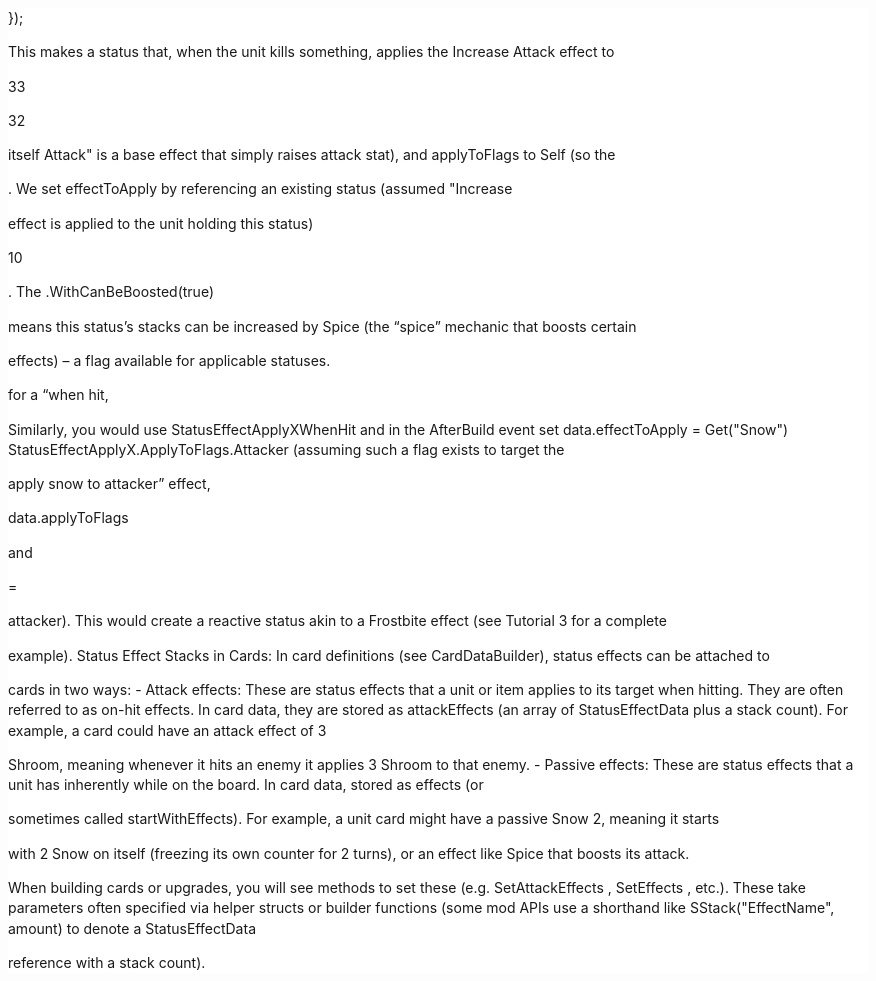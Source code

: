 });

This makes a status that, when the unit kills something, applies the Increase Attack effect to

33

32

itself Attack" is a base effect that simply raises attack stat), and applyToFlags to Self (so the

. We set effectToApply by referencing an existing status (assumed "Increase

effect is applied to the unit holding this status)

10

. The .WithCanBeBoosted(true)

means this status’s stacks can be increased by Spice (the “spice” mechanic that boosts certain

effects) – a flag available for applicable statuses.

for a “when hit,

Similarly, you would use StatusEffectApplyXWhenHit and in the AfterBuild event set data.effectToApply = Get("Snow") StatusEffectApplyX.ApplyToFlags.Attacker (assuming such a flag exists to target the

apply snow to attacker” effect,

data.applyToFlags

and

=

attacker). This would create a reactive status akin to a Frostbite effect (see Tutorial 3 for a complete

example).
Status Effect Stacks in Cards: In card definitions (see CardDataBuilder), status effects can be attached to

cards in two ways: - Attack effects: These are status effects that a unit or item applies to its target when hitting. They are often referred to as on-hit effects. In card data, they are stored as attackEffects (an array of StatusEffectData plus a stack count). For example, a card could have an attack effect of 3

Shroom, meaning whenever it hits an enemy it applies 3 Shroom to that enemy. - Passive effects: These are status effects that a unit has inherently while on the board. In card data, stored as effects (or

sometimes called startWithEffects). For example, a unit card might have a passive Snow 2, meaning it starts

with 2 Snow on itself (freezing its own counter for 2 turns), or an effect like Spice that boosts its attack.

When building cards or upgrades, you will see methods to set these (e.g. SetAttackEffects ,
SetEffects , etc.). These take parameters often specified via helper structs or builder functions (some mod APIs use a shorthand like SStack("EffectName", amount) to denote a StatusEffectData

reference with a stack count).
